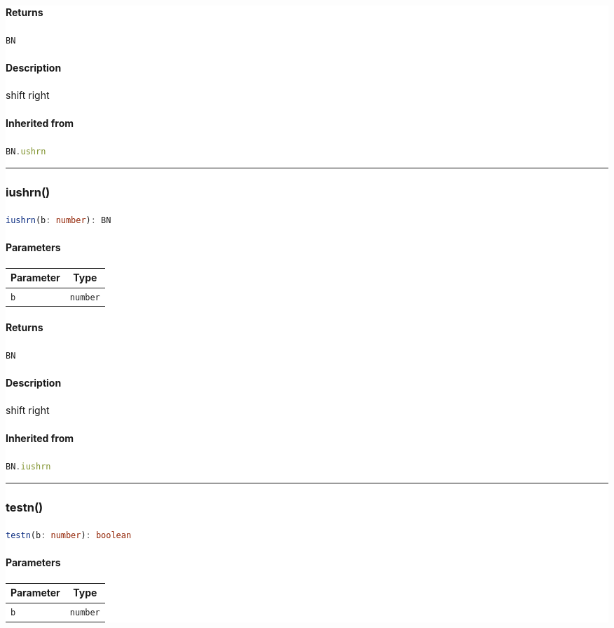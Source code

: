 #### Returns

`BN`

#### Description

shift right

#### Inherited from

```ts
BN.ushrn
```

***

### iushrn()

```ts
iushrn(b: number): BN
```

#### Parameters

| Parameter | Type |
| ------ | ------ |
| `b` | `number` |

#### Returns

`BN`

#### Description

shift right

#### Inherited from

```ts
BN.iushrn
```

***

### testn()

```ts
testn(b: number): boolean
```

#### Parameters

| Parameter | Type |
| ------ | ------ |
| `b` | `number` |
